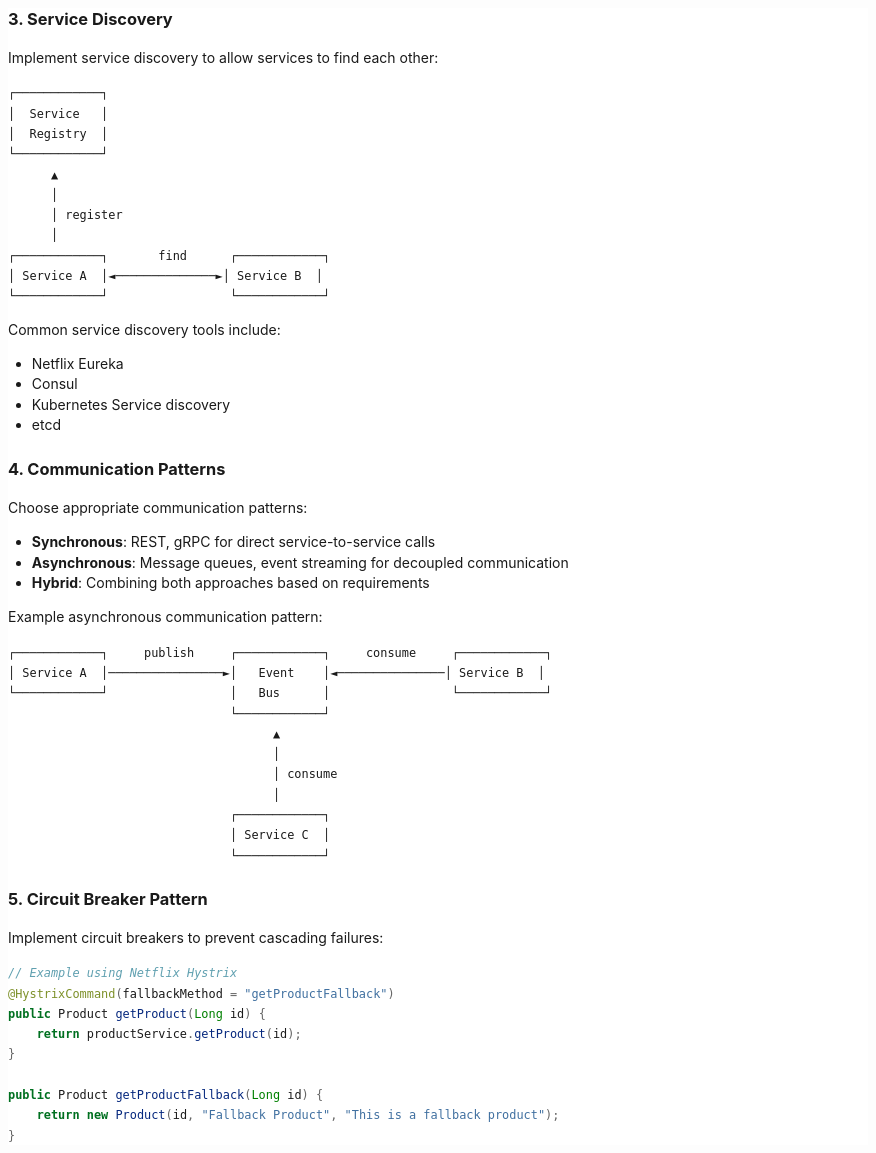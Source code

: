 ### 3. Service Discovery

Implement service discovery to allow services to find each other:

```
┌────────────┐
│  Service   │
│  Registry  │
└────────────┘
      ▲
      │
      │ register
      │
┌────────────┐       find      ┌────────────┐
│ Service A  │◄──────────────►│ Service B  │
└────────────┘                 └────────────┘
```

Common service discovery tools include:

- Netflix Eureka
- Consul
- Kubernetes Service discovery
- etcd

### 4. Communication Patterns

Choose appropriate communication patterns:

- **Synchronous**: REST, gRPC for direct service-to-service calls
- **Asynchronous**: Message queues, event streaming for decoupled communication
- **Hybrid**: Combining both approaches based on requirements

Example asynchronous communication pattern:

```
┌────────────┐     publish     ┌────────────┐     consume     ┌────────────┐
│ Service A  │────────────────►│   Event    │◄───────────────│ Service B  │
└────────────┘                 │   Bus      │                 └────────────┘
                               └────────────┘
                                     ▲
                                     │
                                     │ consume
                                     │
                               ┌────────────┐
                               │ Service C  │
                               └────────────┘
```

### 5. Circuit Breaker Pattern

Implement circuit breakers to prevent cascading failures:

```java
// Example using Netflix Hystrix
@HystrixCommand(fallbackMethod = "getProductFallback")
public Product getProduct(Long id) {
    return productService.getProduct(id);
}

public Product getProductFallback(Long id) {
    return new Product(id, "Fallback Product", "This is a fallback product");
}
```
